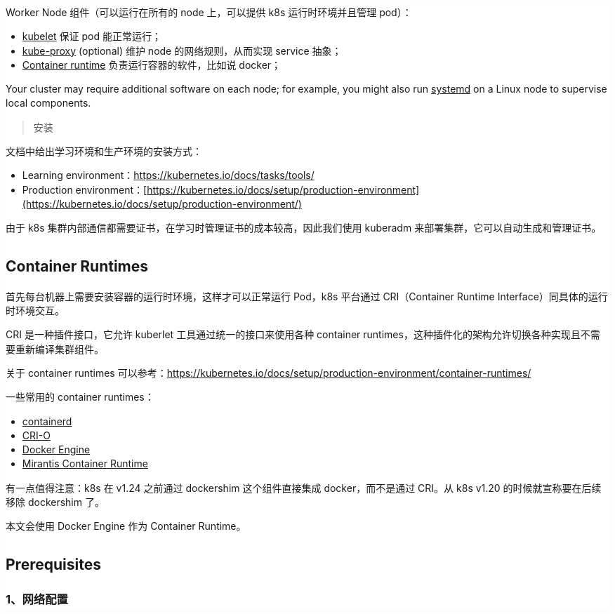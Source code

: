

Worker Node 组件（可以运行在所有的 node 上，可以提供 k8s 运行时环境并且管理 pod）：

* [kubelet](https://kubernetes.io/docs/concepts/architecture/#kubelet)                      保证 pod 能正常运行；
* [kube-proxy](https://kubernetes.io/docs/concepts/architecture/#kube-proxy) (optional)          维护 node 的网络规则，从而实现 service 抽象；
* [Container runtime](https://kubernetes.io/docs/concepts/architecture/#container-runtime)          负责运行容器的软件，比如说 docker；



Your cluster may require additional software on each node; for example, you might also run [systemd](https://systemd.io/) on a Linux node to supervise local components.

> 安装

文档中给出学习环境和生产环境的安装方式：

* Learning environment：https://kubernetes.io/docs/tasks/tools/
* Production environment：[https://kubernetes.io/docs/setup/production-environment](https://kubernetes.io/docs/setup/production-environment/)



由于 k8s 集群内部通信都需要证书，在学习时管理证书的成本较高，因此我们使用 kuberadm 来部署集群，它可以自动生成和管理证书。



## Container Runtimes

首先每台机器上需要安装容器的运行时环境，这样才可以正常运行 Pod，k8s 平台通过 CRI（Container Runtime Interface）同具体的运行时环境交互。

CRI 是一种插件接口，它允许 kuberlet 工具通过统一的接口来使用各种 container runtimes，这种插件化的架构允许切换各种实现且不需要重新编译集群组件。

关于 container runtimes 可以参考：https://kubernetes.io/docs/setup/production-environment/container-runtimes/

一些常用的 container runtimes：

* [containerd](https://kubernetes.io/docs/setup/production-environment/container-runtimes/#containerd)
* [CRI-O](https://kubernetes.io/docs/setup/production-environment/container-runtimes/#cri-o)
* [Docker Engine](https://kubernetes.io/docs/setup/production-environment/container-runtimes/#docker)
* [Mirantis Container Runtime](https://kubernetes.io/docs/setup/production-environment/container-runtimes/#mcr)

有一点值得注意：k8s 在 v1.24 之前通过 dockershim 这个组件直接集成 docker，而不是通过 CRI。从 k8s v1.20 的时候就宣称要在后续移除 dockershim 了。

本文会使用 Docker Engine 作为 Container Runtime。



## Prerequisites

### 1、网络配置
